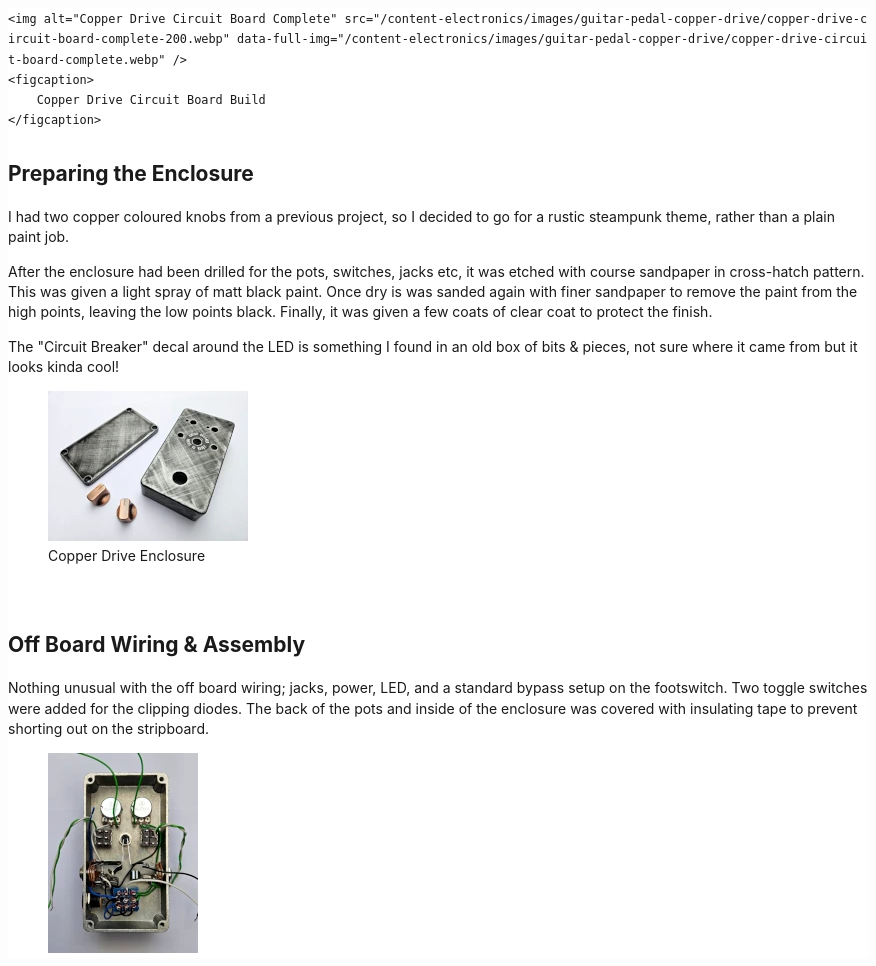     <img alt="Copper Drive Circuit Board Complete" src="/content-electronics/images/guitar-pedal-copper-drive/copper-drive-circuit-board-complete-200.webp" data-full-img="/content-electronics/images/guitar-pedal-copper-drive/copper-drive-circuit-board-complete.webp" />
    <figcaption>
        Copper Drive Circuit Board Build
    </figcaption>
</figure>

<h2>Preparing the Enclosure</h2>
<p>
    I had two copper coloured knobs from a previous project, so I decided to go for a rustic steampunk theme, rather than a plain paint job.
</p>
<p>
    After the enclosure had been drilled for the pots, switches, jacks etc, it was etched with course sandpaper in cross-hatch pattern. This was given a light spray of matt black paint. Once dry is was sanded again with finer sandpaper to remove the paint from the high points, leaving the low points black. Finally, it was given a few coats of clear coat to protect the finish.
</p>
<p>
    The "Circuit Breaker" decal around the LED is something I found in an old box of bits &amp; pieces, not sure where it came from but it looks kinda cool!
</p>
<figure class="photoFigure">
    <img alt="Copper Drive Enclosure" src="/content-electronics/images/guitar-pedal-copper-drive/copper-drive-enclosure-200.webp" data-full-img="/content-electronics/images/guitar-pedal-copper-drive/copper-drive-enclosure.webp" />
    <figcaption>
        Copper Drive Enclosure
    </figcaption>
</figure>
<br >
    
<h2>Off Board Wiring & Assembly</h2>
<p>
    Nothing unusual with the off board wiring; jacks, power, LED, and a standard bypass setup on the footswitch. Two toggle switches were added for the clipping diodes. The back of the pots and inside of the enclosure was covered with insulating tape to prevent shorting out on the stripboard.
</p>
<figure class="photoFigure">
    <img alt="Copper Drive Off Board Wiring" src="/content-electronics/images/guitar-pedal-copper-drive/copper-drive-off-board-wiring-200.webp" data-full-img="/content-electronics/images/guitar-pedal-copper-drive/copper-drive-off-board-wiring.webp" />